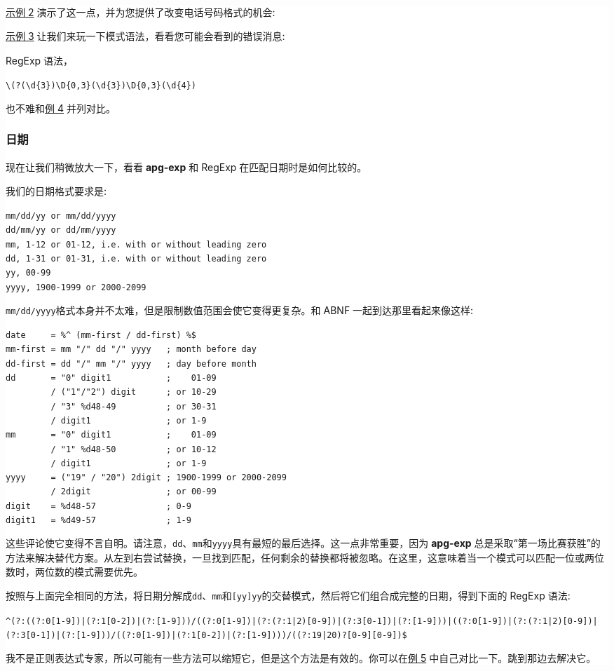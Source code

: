 [示例 2](http://codepen.io/SitePoint/pen/QEGdYL) 演示了这一点，并为您提供了改变电话号码格式的机会:

[示例 3](http://codepen.io/SitePoint/pen/JKbExy) 让我们来玩一下模式语法，看看您可能会看到的错误消息:

RegExp 语法，

```
\(?(\d{3})\D{0,3}(\d{3})\D{0,3}(\d{4}) 
```

也不难和[例 4](http://codepen.io/SitePoint/pen/vKygbr) 并列对比。

### 日期

现在让我们稍微放大一下，看看 **apg-exp** 和 RegExp 在匹配日期时是如何比较的。

我们的日期格式要求是:

```
mm/dd/yy or mm/dd/yyyy
dd/mm/yy or dd/mm/yyyy
mm, 1-12 or 01-12, i.e. with or without leading zero
dd, 1-31 or 01-31, i.e. with or without leading zero
yy, 00-99
yyyy, 1900-1999 or 2000-2099 
```

`mm/dd/yyyy`格式本身并不太难，但是限制数值范围会使它变得更复杂。和 ABNF 一起到达那里看起来像这样:

```
date     = %^ (mm-first / dd-first) %$
mm-first = mm "/" dd "/" yyyy   ; month before day
dd-first = dd "/" mm "/" yyyy   ; day before month
dd       = "0" digit1           ;    01-09
         / ("1"/"2") digit      ; or 10-29
         / "3" %d48-49          ; or 30-31
         / digit1               ; or 1-9
mm       = "0" digit1           ;    01-09
         / "1" %d48-50          ; or 10-12
         / digit1               ; or 1-9
yyyy     = ("19" / "20") 2digit ; 1900-1999 or 2000-2099
         / 2digit               ; or 00-99
digit    = %d48-57              ; 0-9
digit1   = %d49-57              ; 1-9 
```

这些评论使它变得不言自明。请注意，`dd`、`mm`和`yyyy`具有最短的最后选择。这一点非常重要，因为 **apg-exp** 总是采取“第一场比赛获胜”的方法来解决替代方案。从左到右尝试替换，一旦找到匹配，任何剩余的替换都将被忽略。在这里，这意味着当一个模式可以匹配一位或两位数时，两位数的模式需要优先。

按照与上面完全相同的方法，将日期分解成`dd`、`mm`和`[yy]yy`的交替模式，然后将它们组合成完整的日期，得到下面的 RegExp 语法:

```
^(?:((?:0[1-9])|(?:1[0-2])|(?:[1-9]))/((?:0[1-9])|(?:(?:1|2)[0-9])|(?:3[0-1])|(?:[1-9]))|((?:0[1-9])|(?:(?:1|2)[0-9])|(?:3[0-1])|(?:[1-9]))/((?:0[1-9])|(?:1[0-2])|(?:[1-9])))/((?:19|20)?[0-9][0-9])$ 
```

我不是正则表达式专家，所以可能有一些方法可以缩短它，但是这个方法是有效的。你可以在[例 5](http://codepen.io/SitePoint/pen/beBgzy) 中自己对比一下。跳到那边去解决它。
